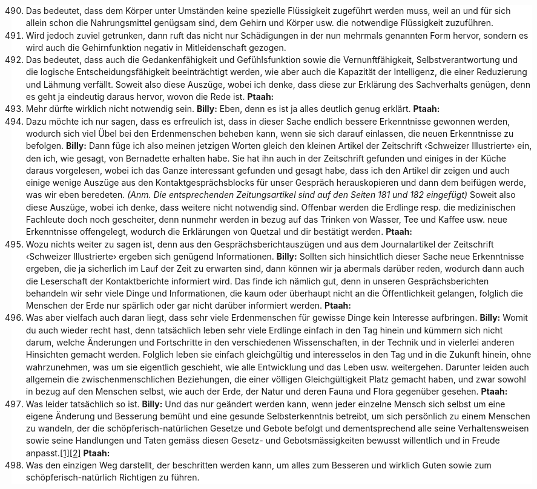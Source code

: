 490. Das bedeutet, dass dem Körper unter Umständen keine spezielle Flüssigkeit zugeführt werden muss, weil an und für sich allein schon die Nahrungsmittel genügsam sind, dem Gehirn und Körper usw. die notwendige Flüssigkeit zuzuführen.
491. Wird jedoch zuviel getrunken, dann ruft das nicht nur Schädigungen in der nun mehrmals genannten Form hervor, sondern es wird auch die Gehirnfunktion negativ in Mitleidenschaft gezogen.
492. Das bedeutet, dass auch die Gedankenfähigkeit und Gefühlsfunktion sowie die Vernunftfähigkeit, Selbstverantwortung und die logische Entscheidungsfähigkeit beeinträchtigt werden, wie aber auch die Kapazität der Intelligenz, die einer Reduzierung und Lähmung verfällt.
Soweit also diese Auszüge, wobei ich denke, dass diese zur Erklärung des Sachverhalts genügen, denn es geht ja eindeutig daraus hervor, wovon die Rede ist.
**Ptaah:**
19. Mehr dürfte wirklich nicht notwendig sein.
**Billy:**
Eben, denn es ist ja alles deutlich genug erklärt.
**Ptaah:**
20. Dazu möchte ich nur sagen, dass es erfreulich ist, dass in dieser Sache endlich bessere Erkenntnisse gewonnen werden, wodurch sich viel Übel bei den Erdenmenschen beheben kann, wenn sie sich darauf einlassen, die neuen Erkenntnisse zu befolgen.
**Billy:**
Dann füge ich also meinen jetzigen Worten gleich den kleinen Artikel der Zeitschrift ‹Schweizer Illustrierte› ein, den ich, wie gesagt, von Bernadette erhalten habe. Sie hat ihn auch in der Zeitschrift gefunden und einiges in der Küche daraus vorgelesen, wobei ich das Ganze interessant gefunden und gesagt habe, dass ich den Artikel dir zeigen und auch einige wenige Auszüge aus den Kontaktgesprächsblocks für unser Gespräch herauskopieren und dann dem beifügen werde, was wir eben beredeten.
_(Anm. Die entsprechenden Zeitungsartikel sind auf den Seiten 181 und 182 eingefügt)_ Soweit also diese Auszüge, wobei ich denke, dass weitere nicht notwendig sind. Offenbar werden die Erdlinge resp. die medizinischen Fachleute doch noch gescheiter, denn nunmehr werden in bezug auf das Trinken von Wasser, Tee und Kaffee usw. neue Erkenntnisse offengelegt, wodurch die Erklärungen von Quetzal und dir bestätigt werden.
**Ptaah:**
21. Wozu nichts weiter zu sagen ist, denn aus den Gesprächsberichtauszügen und aus dem Journalartikel der Zeitschrift ‹Schweizer Illustrierte› ergeben sich genügend Informationen.
**Billy:**
Sollten sich hinsichtlich dieser Sache neue Erkenntnisse ergeben, die ja sicherlich im Lauf der Zeit zu erwarten sind, dann können wir ja abermals darüber reden, wodurch dann auch die Leserschaft der Kontaktberichte informiert wird. Das finde ich nämlich gut, denn in unseren Gesprächsberichten behandeln wir sehr viele Dinge und Informationen, die kaum oder überhaupt nicht an die Öffentlichkeit gelangen, folglich die Menschen der Erde nur spärlich oder gar nicht darüber informiert werden.
**Ptaah:**
22. Was aber vielfach auch daran liegt, dass sehr viele Erdenmenschen für gewisse Dinge kein Interesse aufbringen.
**Billy:**
Womit du auch wieder recht hast, denn tatsächlich leben sehr viele Erdlinge einfach in den Tag hinein und kümmern sich nicht darum, welche Änderungen und Fortschritte in den verschiedenen Wissenschaften, in der Technik und in vielerlei anderen Hinsichten gemacht werden. Folglich leben sie einfach gleichgültig und interesselos in den Tag und in die Zukunft hinein, ohne wahrzunehmen, was um sie eigentlich geschieht, wie alle Entwicklung und das Leben usw. weitergehen. Darunter leiden auch allgemein die zwischenmenschlichen Beziehungen, die einer völligen Gleichgültigkeit Platz gemacht haben, und zwar sowohl in bezug auf den Menschen selbst, wie auch der Erde, der Natur und deren Fauna und Flora gegenüber gesehen.
**Ptaah:**
23. Was leider tatsächlich so ist.
**Billy:**
Und das nur geändert werden kann, wenn jeder einzelne Mensch sich selbst um eine eigene Änderung und Besserung bemüht und eine gesunde Selbsterkenntnis betreibt, um sich persönlich zu einem Menschen zu wandeln, der die schöpferisch-natürlichen Gesetze und Gebote befolgt und dementsprechend alle seine Verhaltensweisen sowie seine Handlungen und Taten gemäss diesen Gesetz- und Gebotsmässigkeiten bewusst willentlich und in Freude anpasst.[[1]](https://www.futureofmankind.co.uk/Billy_Meier/<#cite_note-1>)[[2]](https://www.futureofmankind.co.uk/Billy_Meier/<#cite_note-2>)
**Ptaah:**
24. Was den einzigen Weg darstellt, der beschritten werden kann, um alles zum Besseren und wirklich Guten sowie zum schöpferisch-natürlich Richtigen zu führen.